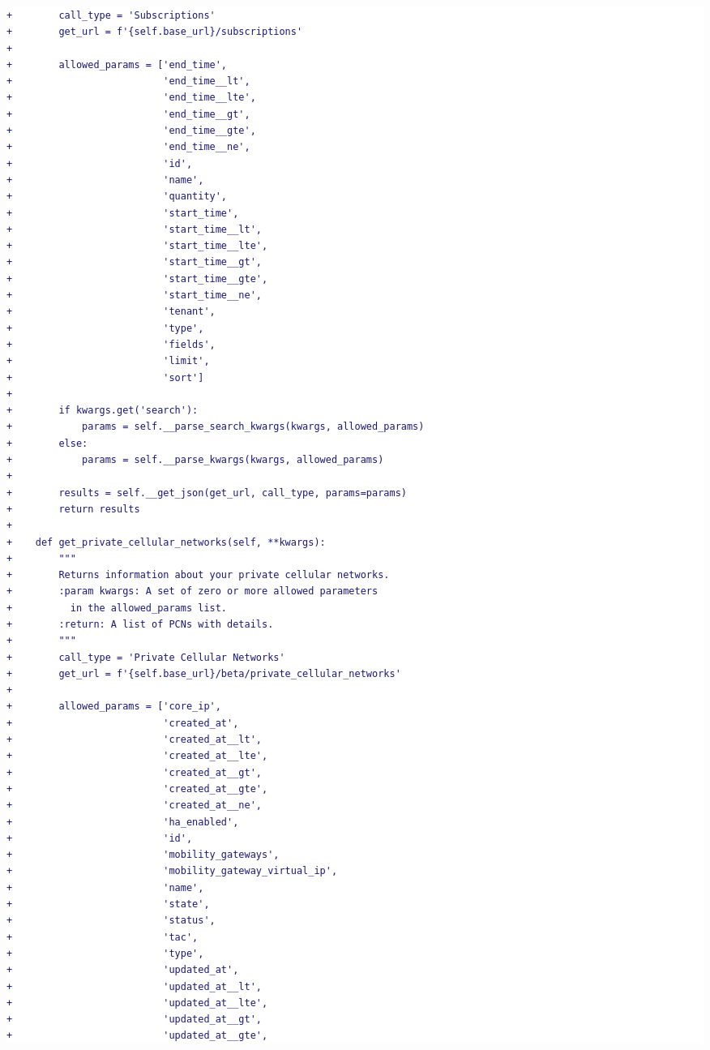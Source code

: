 ```diff
+        call_type = 'Subscriptions'
+        get_url = f'{self.base_url}/subscriptions'
+
+        allowed_params = ['end_time',
+                          'end_time__lt',
+                          'end_time__lte',
+                          'end_time__gt',
+                          'end_time__gte',
+                          'end_time__ne',
+                          'id',
+                          'name',
+                          'quantity',
+                          'start_time',
+                          'start_time__lt',
+                          'start_time__lte',
+                          'start_time__gt',
+                          'start_time__gte',
+                          'start_time__ne',
+                          'tenant',
+                          'type',
+                          'fields',
+                          'limit',
+                          'sort']
+
+        if kwargs.get('search'):
+            params = self.__parse_search_kwargs(kwargs, allowed_params)
+        else:
+            params = self.__parse_kwargs(kwargs, allowed_params)
+
+        results = self.__get_json(get_url, call_type, params=params)
+        return results
+
+    def get_private_cellular_networks(self, **kwargs):
+        """
+        Returns information about your private cellular networks.
+        :param kwargs: A set of zero or more allowed parameters
+          in the allowed_params list.
+        :return: A list of PCNs with details.
+        """
+        call_type = 'Private Cellular Networks'
+        get_url = f'{self.base_url}/beta/private_cellular_networks'
+
+        allowed_params = ['core_ip',
+                          'created_at',
+                          'created_at__lt',
+                          'created_at__lte',
+                          'created_at__gt',
+                          'created_at__gte',
+                          'created_at__ne',
+                          'ha_enabled',
+                          'id',
+                          'mobility_gateways',
+                          'mobility_gateway_virtual_ip',
+                          'name',
+                          'state',
+                          'status',
+                          'tac',
+                          'type',
+                          'updated_at',
+                          'updated_at__lt',
+                          'updated_at__lte',
+                          'updated_at__gt',
+                          'updated_at__gte',
```